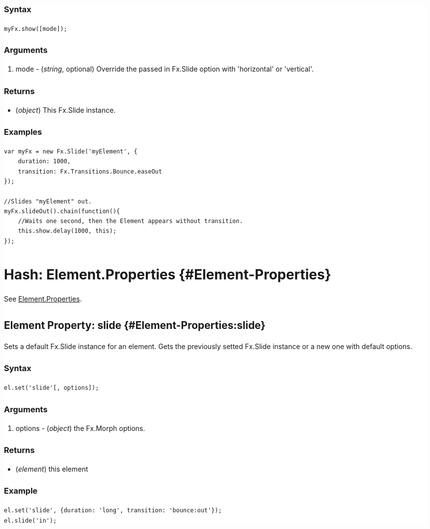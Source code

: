 ### Syntax

	myFx.show([mode]);

### Arguments

1. mode - (*string*, optional) Override the passed in Fx.Slide option with 'horizontal' or 'vertical'.

### Returns

* (*object*) This Fx.Slide instance.

### Examples

	var myFx = new Fx.Slide('myElement', {
		duration: 1000,
		transition: Fx.Transitions.Bounce.easeOut
	});

    //Slides "myElement" out.
	myFx.slideOut().chain(function(){
		//Waits one second, then the Element appears without transition.
		this.show.delay(1000, this);
	});


Hash: Element.Properties {#Element-Properties}
==============================================

See [Element.Properties][].

Element Property: slide {#Element-Properties:slide}
---------------------------------------------------

Sets a default Fx.Slide instance for an element.
Gets the previously setted Fx.Slide instance or a new one with default options.

### Syntax

	el.set('slide'[, options]);

### Arguments

1. options - (*object*) the Fx.Morph options.

### Returns

* (*element*) this element

### Example

	el.set('slide', {duration: 'long', transition: 'bounce:out'});
	el.slide('in');


[Fx.Slide]: #Fx-Slide
[Fx]: /core/Fx/Fx
[$]: /core/Element/Element#dollar
[Element.Properties]: /core/Element/Element/#Element-Properties